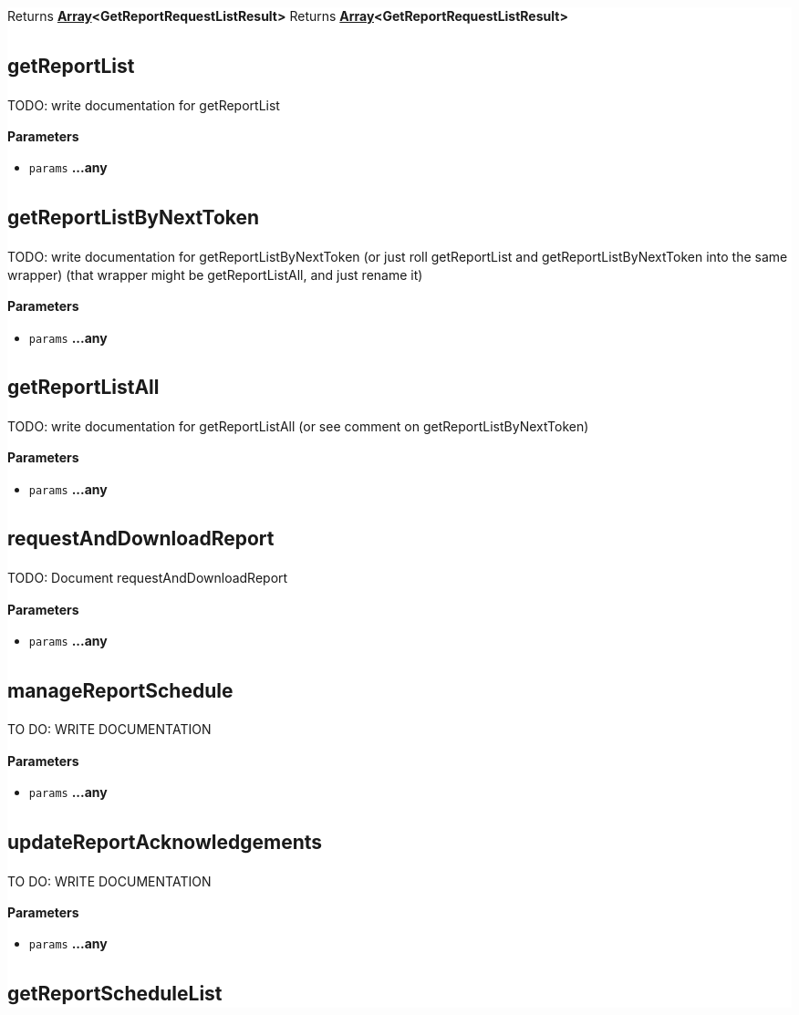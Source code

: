 Returns **[Array][87]&lt;GetReportRequestListResult>**
Returns **[Array](https://developer.mozilla.org/en-US/docs/Web/JavaScript/Reference/Global_Objects/Array)&lt;GetReportRequestListResult>**

## getReportList

TODO: write documentation for getReportList

**Parameters**

-   `params` **...any**

## getReportListByNextToken

TODO: write documentation for getReportListByNextToken
(or just roll getReportList and getReportListByNextToken into the same wrapper)
(that wrapper might be getReportListAll, and just rename it)

**Parameters**

-   `params` **...any**

## getReportListAll

TODO: write documentation for getReportListAll (or see comment on getReportListByNextToken)

**Parameters**

-   `params` **...any**

## requestAndDownloadReport

TODO: Document requestAndDownloadReport

**Parameters**

-   `params` **...any**

## manageReportSchedule

TO DO: WRITE DOCUMENTATION

**Parameters**

-   `params` **...any**

## updateReportAcknowledgements

TO DO: WRITE DOCUMENTATION

**Parameters**

-   `params` **...any**

## getReportScheduleList


[1]: #endpoints
[2]: #constructor
[3]: #init
[4]: #callendpoint
[5]: #getmarketplaces
[6]: #listorders
[7]: #listorderitems
[8]: #getorder
[9]: #listfinancialevents
[10]: #listinventorysupply
[11]: #listmatchingproducts
[12]: #getmatchingproductforid
[13]: #getlowestpricedoffersforasin
[14]: #getlowestpricedoffersforsku
[15]: #getproductcategoriesforasins
[16]: #getproductcategoriesforskus
[17]: #getmyfeesestimate
[18]: #requestreport
[19]: #getreportrequestlist
[20]: #getreportlist
[21]: #getreportlistbynexttoken
[22]: #getreportlistall
[23]: #requestanddownloadreport
[24]: #managereportschedule
[25]: #updatereportacknowledgements
[26]: #getreportschedulelist
[27]: #getreport
[28]: #invalidusage
[29]: #serviceerror
[30]: #invalididentifier
[31]: #requestcancelled
[32]: #validationerror
[33]: #mws_marketplaces
[34]: #market_currency
[35]: #mws_endpoints
[36]: #recursioncount
[37]: #rootwasarray
[38]: #validateinteger
[39]: #feeds
[40]: #request_report_types
[41]: #report_processing_status_types
[42]: #getmarketplaces-1
[43]: #parsemarketplacedata
[44]: #mws-advanced
[45]: #mws-advanced-1
[46]: #listorderitems-1
[47]: #transformintsandbools
[48]: #transformintsandbools-1
[49]: #transformintsandbools-2
[50]: #forcearray
[51]: #removefromstring
[52]: #transformattributesetkey
[53]: #transformobjectkeys
[54]: #getidfromproductlist
[55]: #getidfromproductlist-1
[56]: #parsematchingproduct
[57]: #reformatoffercount
[58]: #reformatoffer
[59]: #reformatoffer-1
[60]: #reformatoffer-2
[61]: #reformatoffer-3
[62]: #reformatoffer-4
[63]: #reformatlowestprice
[64]: #reformatbuyboxprice
[65]: #reformatsummary
[66]: #parselowestpricedoffers
[67]: #getproductcategoriesforasins-1
[68]: #getproductcategoriesforasins-2
[69]: #getproductcategoriesforasins-3
[70]: #estimaterequestparser
[71]: #estimaterequestparser-1
[72]: #estimaterequestparser-2
[73]: #estimaterequestparser-3
[74]: #writefile
[75]: #requestreport-1
[76]: #reportrequestlistparser
[77]: #getreportlistparser
[78]: #managereportscheduleparser
[79]: #getreportschedulelistparser
[80]: #updatereportacknowledgementsparser
[81]: https://developer.mozilla.org/docs/Web/JavaScript/Reference/Global_Objects/Object
[82]: https://developer.mozilla.org/docs/Web/JavaScript/Reference/Global_Objects/String
[83]: https://docs.developer.amazonservices.com/en_US/dev_guide/DG_Endpoints.html
[84]: https://developer.mozilla.org/docs/Web/JavaScript/Reference/Global_Objects/Number
[85]: https://developer.mozilla.org/docs/Web/JavaScript/Reference/Global_Objects/Boolean
[86]: https://docs.developer.amazonservices.com/en_UK/orders-2013-09-01/Orders_ListOrders.html
[87]: https://developer.mozilla.org/docs/Web/JavaScript/Reference/Global_Objects/Array
[88]: https://developer.mozilla.org/docs/Web/JavaScript/Reference/Global_Objects/Date
[89]: ListOrders
[90]: https://docs.developer.amazonservices.com/en_UK/orders-2013-09-01/Orders_GetOrder.html
[91]: https://docs.developer.amazonservices.com/en_UK/finances/Finances_ListFinancialEvents.html
[92]: https://docs.developer.amazonservices.com/en_UK/products/Products_QueryContextIDs.html
[93]: https://docs.developer.amazonservices.com/en_UK/products/Products_GetMatchingProductForId.html
[94]: https://docs.developer.amazonservices.com/en_UK/products/Products_GetLowestPricedOffersForASIN.html
[95]: https://docs.developer.amazonservices.com/en_US/reports/Reports_ReportType.html
[96]: MarketDetail
[97]: https://developer.mozilla.org/docs/Web/JavaScript/Reference/Global_Objects/Error
[98]: https://nodejs.org/api/buffer.html